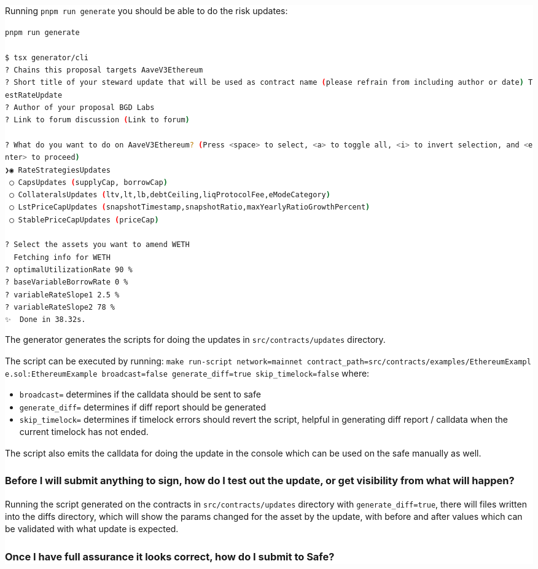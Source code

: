 Running `pnpm run generate` you should be able to do the risk updates:

```bash
pnpm run generate

$ tsx generator/cli
? Chains this proposal targets AaveV3Ethereum
? Short title of your steward update that will be used as contract name (please refrain from including author or date) TestRateUpdate
? Author of your proposal BGD Labs
? Link to forum discussion (Link to forum)

? What do you want to do on AaveV3Ethereum? (Press <space> to select, <a> to toggle all, <i> to invert selection, and <enter> to proceed)
❯◉ RateStrategiesUpdates
 ◯ CapsUpdates (supplyCap, borrowCap)
 ◯ CollateralsUpdates (ltv,lt,lb,debtCeiling,liqProtocolFee,eModeCategory)
 ◯ LstPriceCapUpdates (snapshotTimestamp,snapshotRatio,maxYearlyRatioGrowthPercent)
 ◯ StablePriceCapUpdates (priceCap)

? Select the assets you want to amend WETH
  Fetching info for WETH
? optimalUtilizationRate 90 %
? baseVariableBorrowRate 0 %
? variableRateSlope1 2.5 %
? variableRateSlope2 78 %
✨  Done in 38.32s.
```

The generator generates the scripts for doing the updates in `src/contracts/updates` directory.

The script can be executed by running: `make run-script network=mainnet contract_path=src/contracts/examples/EthereumExample.sol:EthereumExample broadcast=false generate_diff=true skip_timelock=false` where:

- `broadcast=` determines if the calldata should be sent to safe
- `generate_diff=` determines if diff report should be generated
- `skip_timelock=` determines if timelock errors should revert the script, helpful in generating diff report / calldata when the current timelock has not ended.

The script also emits the calldata for doing the update in the console which can be used on the safe manually as well.

### Before I will submit anything to sign, how do I test out the update, or get visibility from what will happen?

Running the script generated on the contracts in `src/contracts/updates` directory with `generate_diff=true`, there will files written into the diffs directory, which will show the params changed for the asset by the update, with before and after values which can be validated with what update is expected.

### Once I have full assurance it looks correct, how do I submit to Safe?
